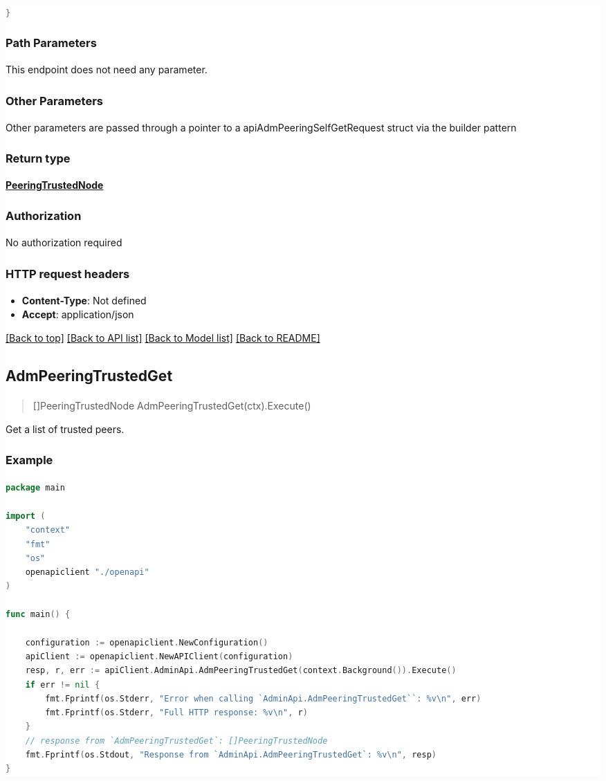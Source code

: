 ```go
}
```

### Path Parameters

This endpoint does not need any parameter.

### Other Parameters

Other parameters are passed through a pointer to a apiAdmPeeringSelfGetRequest struct via the builder pattern


### Return type

[**PeeringTrustedNode**](PeeringTrustedNode.md)

### Authorization

No authorization required

### HTTP request headers

- **Content-Type**: Not defined
- **Accept**: application/json

[[Back to top]](#) [[Back to API list]](../README.md#documentation-for-api-endpoints)
[[Back to Model list]](../README.md#documentation-for-models)
[[Back to README]](../README.md)


## AdmPeeringTrustedGet

> []PeeringTrustedNode AdmPeeringTrustedGet(ctx).Execute()

Get a list of trusted peers.

### Example

```go
package main

import (
    "context"
    "fmt"
    "os"
    openapiclient "./openapi"
)

func main() {

    configuration := openapiclient.NewConfiguration()
    apiClient := openapiclient.NewAPIClient(configuration)
    resp, r, err := apiClient.AdminApi.AdmPeeringTrustedGet(context.Background()).Execute()
    if err != nil {
        fmt.Fprintf(os.Stderr, "Error when calling `AdminApi.AdmPeeringTrustedGet``: %v\n", err)
        fmt.Fprintf(os.Stderr, "Full HTTP response: %v\n", r)
    }
    // response from `AdmPeeringTrustedGet`: []PeeringTrustedNode
    fmt.Fprintf(os.Stdout, "Response from `AdminApi.AdmPeeringTrustedGet`: %v\n", resp)
}
```
